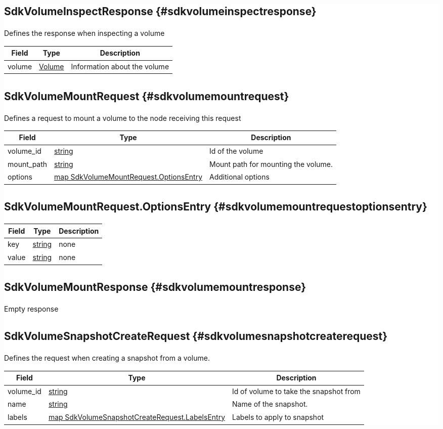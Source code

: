  


## SdkVolumeInspectResponse {#sdkvolumeinspectresponse}
Defines the response when inspecting a volume


| Field | Type | Description |
| ----- | ---- | ----------- |
| volume | [ Volume](#volume) | Information about the volume |
 
 


## SdkVolumeMountRequest {#sdkvolumemountrequest}
Defines a request to mount a volume to the node receiving this request


| Field | Type | Description |
| ----- | ---- | ----------- |
| volume_id | [ string](#string) | Id of the volume |
| mount_path | [ string](#string) | Mount path for mounting the volume. |
| options | [map SdkVolumeMountRequest.OptionsEntry](#sdkvolumemountrequestoptionsentry) | Additional options |
 
 


## SdkVolumeMountRequest.OptionsEntry {#sdkvolumemountrequestoptionsentry}



| Field | Type | Description |
| ----- | ---- | ----------- |
| key | [ string](#string) | none |
| value | [ string](#string) | none |
 
 


## SdkVolumeMountResponse {#sdkvolumemountresponse}
Empty response

 


## SdkVolumeSnapshotCreateRequest {#sdkvolumesnapshotcreaterequest}
Defines the request when creating a snapshot from a volume.


| Field | Type | Description |
| ----- | ---- | ----------- |
| volume_id | [ string](#string) | Id of volume to take the snapshot from |
| name | [ string](#string) | Name of the snapshot. |
| labels | [map SdkVolumeSnapshotCreateRequest.LabelsEntry](#sdkvolumesnapshotcreaterequestlabelsentry) | Labels to apply to snapshot |
 